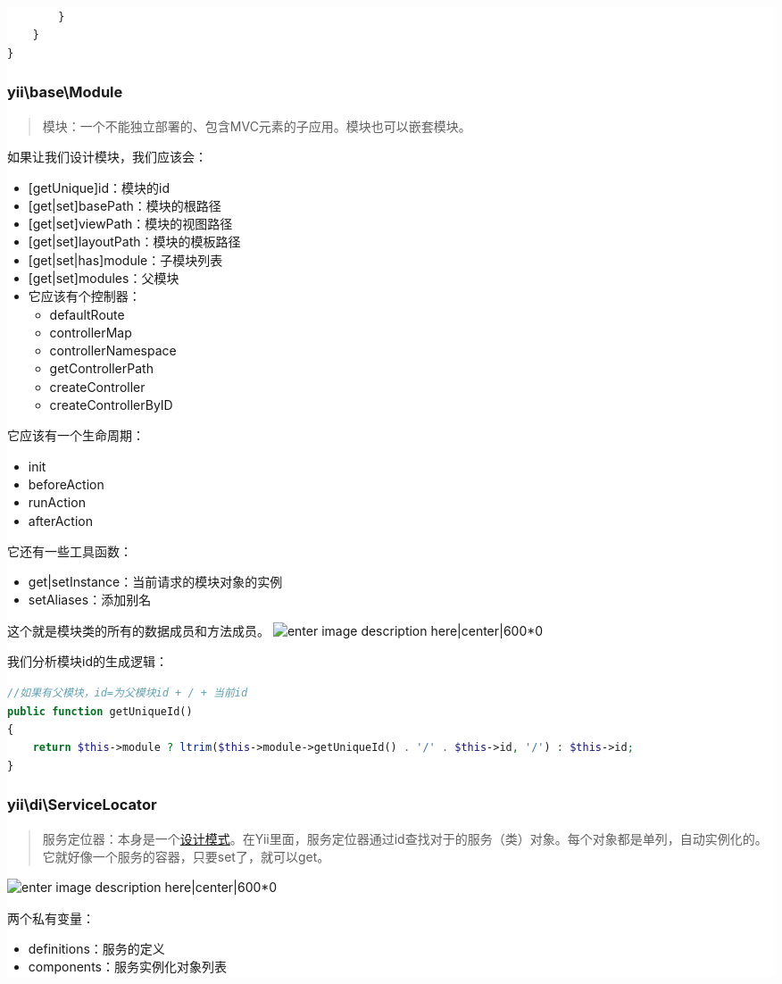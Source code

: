 ```php
        }
    }
}
```

### yii\base\Module
> 模块：一个不能独立部署的、包含MVC元素的子应用。模块也可以嵌套模块。

如果让我们设计模块，我们应该会：
- [getUnique]id：模块的id
- [get|set]basePath：模块的根路径
- [get|set]viewPath：模块的视图路径
- [get|set]layoutPath：模块的模板路径
- [get|set|has]module：子模块列表
- [get|set]modules：父模块
- 它应该有个控制器：
	- defaultRoute
	- controllerMap
	- controllerNamespace
	- getControllerPath
	- createController
	- createControllerByID

它应该有一个生命周期：
- init
- beforeAction
- runAction
- afterAction

它还有一些工具函数：
- get|setInstance：当前请求的模块对象的实例
- setAliases：添加别名

这个就是模块类的所有的数据成员和方法成员。
![enter image description here|center|600*0](http://7nliuximu.liuximu.com/yii2_application_class_module.jpg)

我们分析模块id的生成逻辑：
```php
//如果有父模块，id=为父模块id + / + 当前id
public function getUniqueId()
{
    return $this->module ? ltrim($this->module->getUniqueId() . '/' . $this->id, '/') : $this->id;
}
```

### yii\di\ServiceLocator
> 服务定位器：本身是一个[设计模式][1]。在Yii里面，服务定位器通过id查找对于的服务（类）对象。每个对象都是单列，自动实例化的。它就好像一个服务的容器，只要set了，就可以get。

![enter image description here|center|600*0](http://7nliuximu.liuximu.com/yii2_application_class_servicelocator.jpg)

两个私有变量：
- definitions：服务的定义
- components：服务实例化对象列表


[1]: http://en.wikipedia.org/wiki/Service_locator_pattern